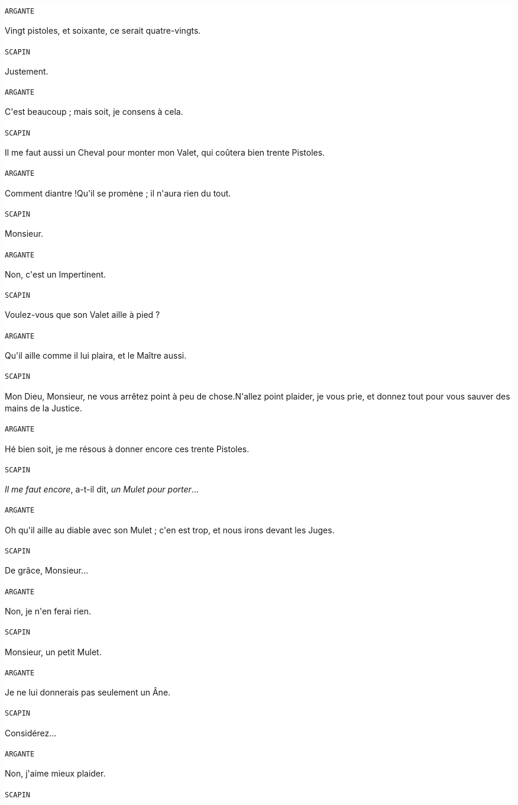     ARGANTE
Vingt pistoles, et soixante, ce serait quatre-vingts.

    SCAPIN
Justement.

    ARGANTE
C'est beaucoup ; mais soit, je consens à cela.

    SCAPIN
Il me faut aussi un Cheval pour monter mon Valet, qui coûtera bien trente Pistoles.

    ARGANTE
Comment diantre !Qu'il se promène ; il n'aura rien du tout.

    SCAPIN
Monsieur.

    ARGANTE
Non, c'est un Impertinent.

    SCAPIN
Voulez-vous que son Valet aille à pied ?

    ARGANTE
Qu'il aille comme il lui plaira, et le Maître aussi.

    SCAPIN
Mon Dieu, Monsieur, ne vous arrêtez point à peu de chose.N'allez point plaider, je vous prie, et donnez tout pour vous sauver des mains de la Justice.

    ARGANTE
Hé bien soit, je me résous à donner encore ces trente Pistoles.

    SCAPIN
*Il me faut encore*, a-t-il dit, *un Mulet pour porter*...

    ARGANTE
Oh qu'il aille au diable avec son Mulet ; c'en est trop, et nous irons devant les Juges.

    SCAPIN
De grâce, Monsieur…

    ARGANTE
Non, je n'en ferai rien.

    SCAPIN
Monsieur, un petit Mulet.

    ARGANTE
Je ne lui donnerais pas seulement un Âne.

    SCAPIN
Considérez…

    ARGANTE
Non, j'aime mieux plaider.

    SCAPIN